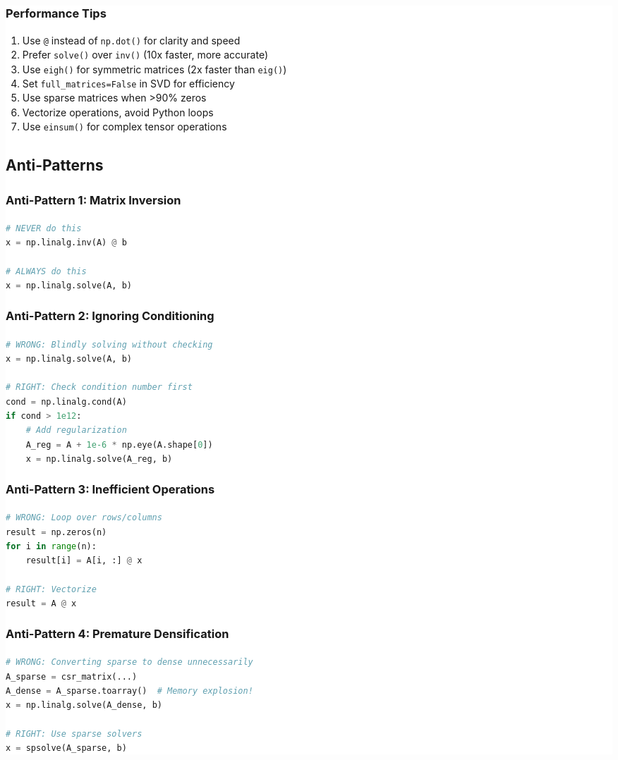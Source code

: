 ### Performance Tips
1. Use `@` instead of `np.dot()` for clarity and speed
2. Prefer `solve()` over `inv()` (10x faster, more accurate)
3. Use `eigh()` for symmetric matrices (2x faster than `eig()`)
4. Set `full_matrices=False` in SVD for efficiency
5. Use sparse matrices when >90% zeros
6. Vectorize operations, avoid Python loops
7. Use `einsum()` for complex tensor operations

## Anti-Patterns

### Anti-Pattern 1: Matrix Inversion
```python
# NEVER do this
x = np.linalg.inv(A) @ b

# ALWAYS do this
x = np.linalg.solve(A, b)
```

### Anti-Pattern 2: Ignoring Conditioning
```python
# WRONG: Blindly solving without checking
x = np.linalg.solve(A, b)

# RIGHT: Check condition number first
cond = np.linalg.cond(A)
if cond > 1e12:
    # Add regularization
    A_reg = A + 1e-6 * np.eye(A.shape[0])
    x = np.linalg.solve(A_reg, b)
```

### Anti-Pattern 3: Inefficient Operations
```python
# WRONG: Loop over rows/columns
result = np.zeros(n)
for i in range(n):
    result[i] = A[i, :] @ x

# RIGHT: Vectorize
result = A @ x
```

### Anti-Pattern 4: Premature Densification
```python
# WRONG: Converting sparse to dense unnecessarily
A_sparse = csr_matrix(...)
A_dense = A_sparse.toarray()  # Memory explosion!
x = np.linalg.solve(A_dense, b)

# RIGHT: Use sparse solvers
x = spsolve(A_sparse, b)
```
